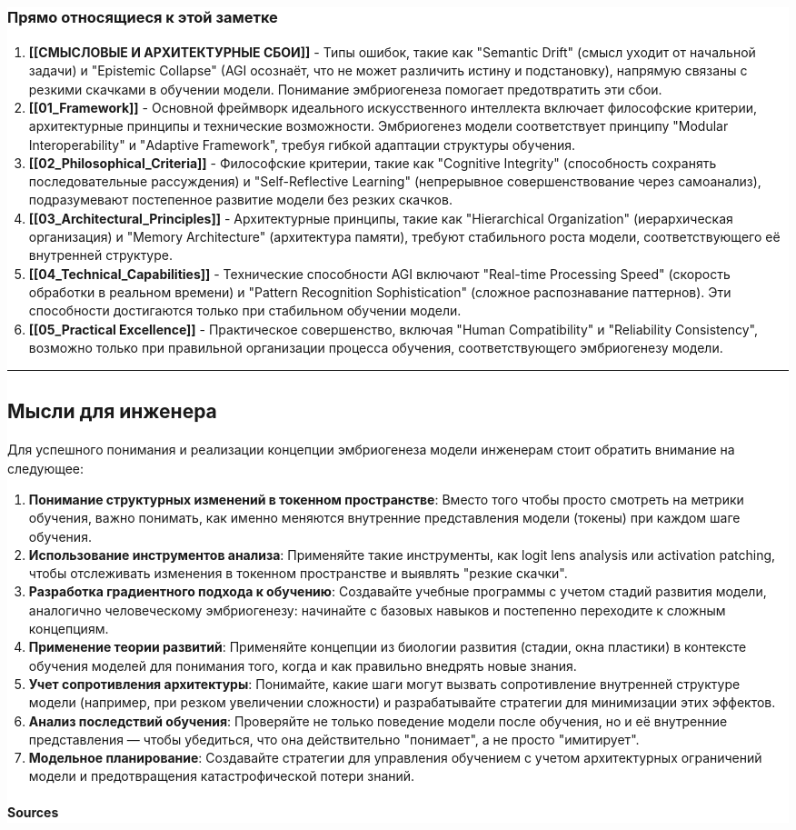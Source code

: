 ### Прямо относящиеся к этой заметке

1.  **[[СМЫСЛОВЫЕ И АРХИТЕКТУРНЫЕ СБОИ]]** - Типы ошибок, такие как "Semantic Drift" (смысл уходит от начальной задачи) и "Epistemic Collapse" (AGI осознаёт, что не может различить истину и подстановку), напрямую связаны с резкими скачками в обучении модели. Понимание эмбриогенеза помогает предотвратить эти сбои.
2.  **[[01_Framework]]** - Основной фреймворк идеального искусственного интеллекта включает философские критерии, архитектурные принципы и технические возможности. Эмбриогенез модели соответствует принципу "Modular Interoperability" и "Adaptive Framework", требуя гибкой адаптации структуры обучения.
3.  **[[02_Philosophical_Criteria]]** - Философские критерии, такие как "Cognitive Integrity" (способность сохранять последовательные рассуждения) и "Self-Reflective Learning" (непрерывное совершенствование через самоанализ), подразумевают постепенное развитие модели без резких скачков.
4.  **[[03_Architectural_Principles]]** - Архитектурные принципы, такие как "Hierarchical Organization" (иерархическая организация) и "Memory Architecture" (архитектура памяти), требуют стабильного роста модели, соответствующего её внутренней структуре.
5.  **[[04_Technical_Capabilities]]** - Технические способности AGI включают "Real-time Processing Speed" (скорость обработки в реальном времени) и "Pattern Recognition Sophistication" (сложное распознавание паттернов). Эти способности достигаются только при стабильном обучении модели.
6.  **[[05_Practical Excellence]]** - Практическое совершенство, включая "Human Compatibility" и "Reliability Consistency", возможно только при правильной организации процесса обучения, соответствующего эмбриогенезу модели.

---

## Мысли для инженера

Для успешного понимания и реализации концепции эмбриогенеза модели инженерам стоит обратить внимание на следующее:

1.  **Понимание структурных изменений в токенном пространстве**: Вместо того чтобы просто смотреть на метрики обучения, важно понимать, как именно меняются внутренние представления модели (токены) при каждом шаге обучения.
2.  **Использование инструментов анализа**: Применяйте такие инструменты, как logit lens analysis или activation patching, чтобы отслеживать изменения в токенном пространстве и выявлять "резкие скачки".
3.  **Разработка градиентного подхода к обучению**: Создавайте учебные программы с учетом стадий развития модели, аналогично человеческому эмбриогенезу: начинайте с базовых навыков и постепенно переходите к сложным концепциям.
4.  **Применение теории развитий**: Применяйте концепции из биологии развития (стадии, окна пластики) в контексте обучения моделей для понимания того, когда и как правильно внедрять новые знания.
5.  **Учет сопротивления архитектуры**: Понимайте, какие шаги могут вызвать сопротивление внутренней структуре модели (например, при резком увеличении сложности) и разрабатывайте стратегии для минимизации этих эффектов.
6.  **Анализ последствий обучения**: Проверяйте не только поведение модели после обучения, но и её внутренние представления — чтобы убедиться, что она действительно "понимает", а не просто "имитирует".
7.  **Модельное планирование**: Создавайте стратегии для управления обучением с учетом архитектурных ограничений модели и предотвращения катастрофической потери знаний.

#### Sources


[^1]: [[Overlay AGI Comprehensive System Development]]
[^2]: [[Limits of Overlay AGI in LLM Architectures]]
[^3]: [[AGI Replication via Architectural Seed]]
[^4]: [[Freedom as Generative Force in Cognition]]
[^5]: [[Technological Theology of AGI]]
[^6]: [[СМЫСЛОВЫЕ И АРХИТЕКТУРНЫЕ СБОИ]]
[^7]: [[01_Framework]]
[^8]: [[02_Philosophical_Criteria]]
[^9]: [[03_Architectural_Principles]]
[^10]: [[04_Technical_Capabilities]]
[^11]: [[05_Practical_Excellence]]